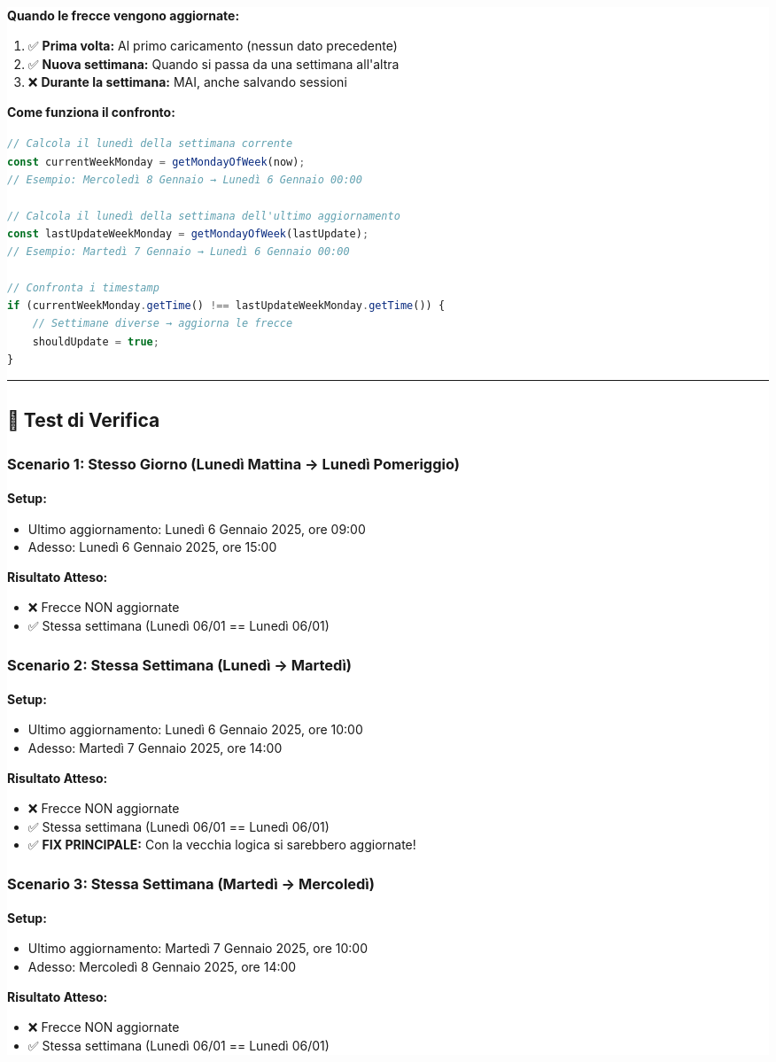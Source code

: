 **Quando le frecce vengono aggiornate:**
1. ✅ **Prima volta:** Al primo caricamento (nessun dato precedente)
2. ✅ **Nuova settimana:** Quando si passa da una settimana all'altra
3. ❌ **Durante la settimana:** MAI, anche salvando sessioni

**Come funziona il confronto:**
```javascript
// Calcola il lunedì della settimana corrente
const currentWeekMonday = getMondayOfWeek(now);
// Esempio: Mercoledì 8 Gennaio → Lunedì 6 Gennaio 00:00

// Calcola il lunedì della settimana dell'ultimo aggiornamento
const lastUpdateWeekMonday = getMondayOfWeek(lastUpdate);
// Esempio: Martedì 7 Gennaio → Lunedì 6 Gennaio 00:00

// Confronta i timestamp
if (currentWeekMonday.getTime() !== lastUpdateWeekMonday.getTime()) {
    // Settimane diverse → aggiorna le frecce
    shouldUpdate = true;
}
```

---

## 🧪 Test di Verifica

### Scenario 1: Stesso Giorno (Lunedì Mattina → Lunedì Pomeriggio)
**Setup:**
- Ultimo aggiornamento: Lunedì 6 Gennaio 2025, ore 09:00
- Adesso: Lunedì 6 Gennaio 2025, ore 15:00

**Risultato Atteso:**
- ❌ Frecce NON aggiornate
- ✅ Stessa settimana (Lunedì 06/01 == Lunedì 06/01)

### Scenario 2: Stessa Settimana (Lunedì → Martedì)
**Setup:**
- Ultimo aggiornamento: Lunedì 6 Gennaio 2025, ore 10:00
- Adesso: Martedì 7 Gennaio 2025, ore 14:00

**Risultato Atteso:**
- ❌ Frecce NON aggiornate
- ✅ Stessa settimana (Lunedì 06/01 == Lunedì 06/01)
- ✅ **FIX PRINCIPALE:** Con la vecchia logica si sarebbero aggiornate!

### Scenario 3: Stessa Settimana (Martedì → Mercoledì)
**Setup:**
- Ultimo aggiornamento: Martedì 7 Gennaio 2025, ore 10:00
- Adesso: Mercoledì 8 Gennaio 2025, ore 14:00

**Risultato Atteso:**
- ❌ Frecce NON aggiornate
- ✅ Stessa settimana (Lunedì 06/01 == Lunedì 06/01)

